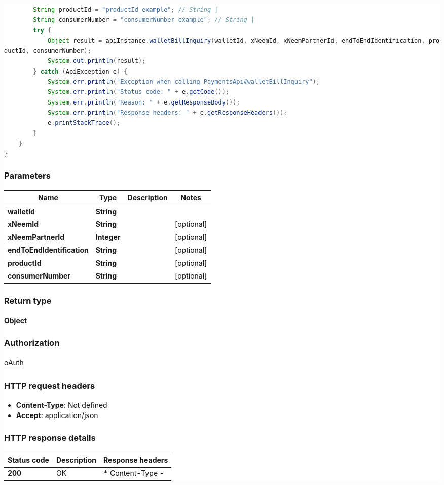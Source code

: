 ```java
        String productId = "productId_example"; // String | 
        String consumerNumber = "consumerNumber_example"; // String | 
        try {
            Object result = apiInstance.walletBillInquiry(walletId, xNeemId, xNeemPartnerId, endToEndIdentification, productId, consumerNumber);
            System.out.println(result);
        } catch (ApiException e) {
            System.err.println("Exception when calling PaymentsApi#walletBillInquiry");
            System.err.println("Status code: " + e.getCode());
            System.err.println("Reason: " + e.getResponseBody());
            System.err.println("Response headers: " + e.getResponseHeaders());
            e.printStackTrace();
        }
    }
}
```

### Parameters


| Name | Type | Description  | Notes |
|------------- | ------------- | ------------- | -------------|
| **walletId** | **String**|  | |
| **xNeemId** | **String**|  | [optional] |
| **xNeemPartnerId** | **Integer**|  | [optional] |
| **endToEndIdentification** | **String**|  | [optional] |
| **productId** | **String**|  | [optional] |
| **consumerNumber** | **String**|  | [optional] |

### Return type

**Object**

### Authorization

[oAuth](../README.md#oAuth)

### HTTP request headers

- **Content-Type**: Not defined
- **Accept**: application/json


### HTTP response details
| Status code | Description | Response headers |
|-------------|-------------|------------------|
| **200** | OK |  * Content-Type -  <br>  |
